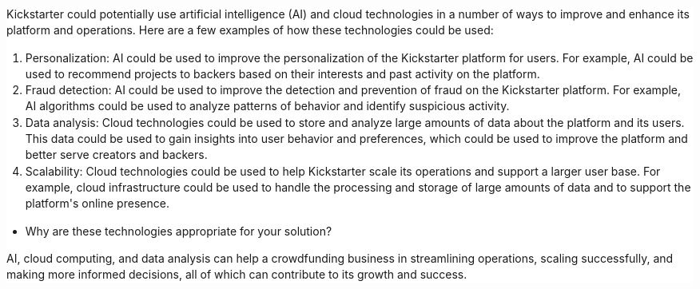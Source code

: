   Kickstarter could potentially use artificial intelligence (AI) and cloud technologies in a number of ways to improve and enhance its platform and operations. Here are a few examples of how these technologies could be used:

  1. Personalization: AI could be used to improve the personalization of the Kickstarter platform for users. For example, AI could be used to recommend projects to backers based on their interests and past activity on the platform.
  2. Fraud detection: AI could be used to improve the detection and prevention of fraud on the Kickstarter platform. For example, AI algorithms could be used to analyze patterns of behavior and identify suspicious activity.
  3. Data analysis: Cloud technologies could be used to store and analyze large amounts of data about the platform and its users. This data could be used to gain insights into user behavior and preferences, which could be used to improve the platform and better serve creators and backers.
  4. Scalability: Cloud technologies could be used to help Kickstarter scale its operations and support a larger user base. For example, cloud infrastructure could be used to handle the processing and storage of large amounts of data and to support the platform's online presence.

* Why are these technologies appropriate for your solution?

AI, cloud computing, and data analysis can help a crowdfunding business in streamlining operations, scaling successfully, and making more informed decisions, all of which can contribute to its growth and success.